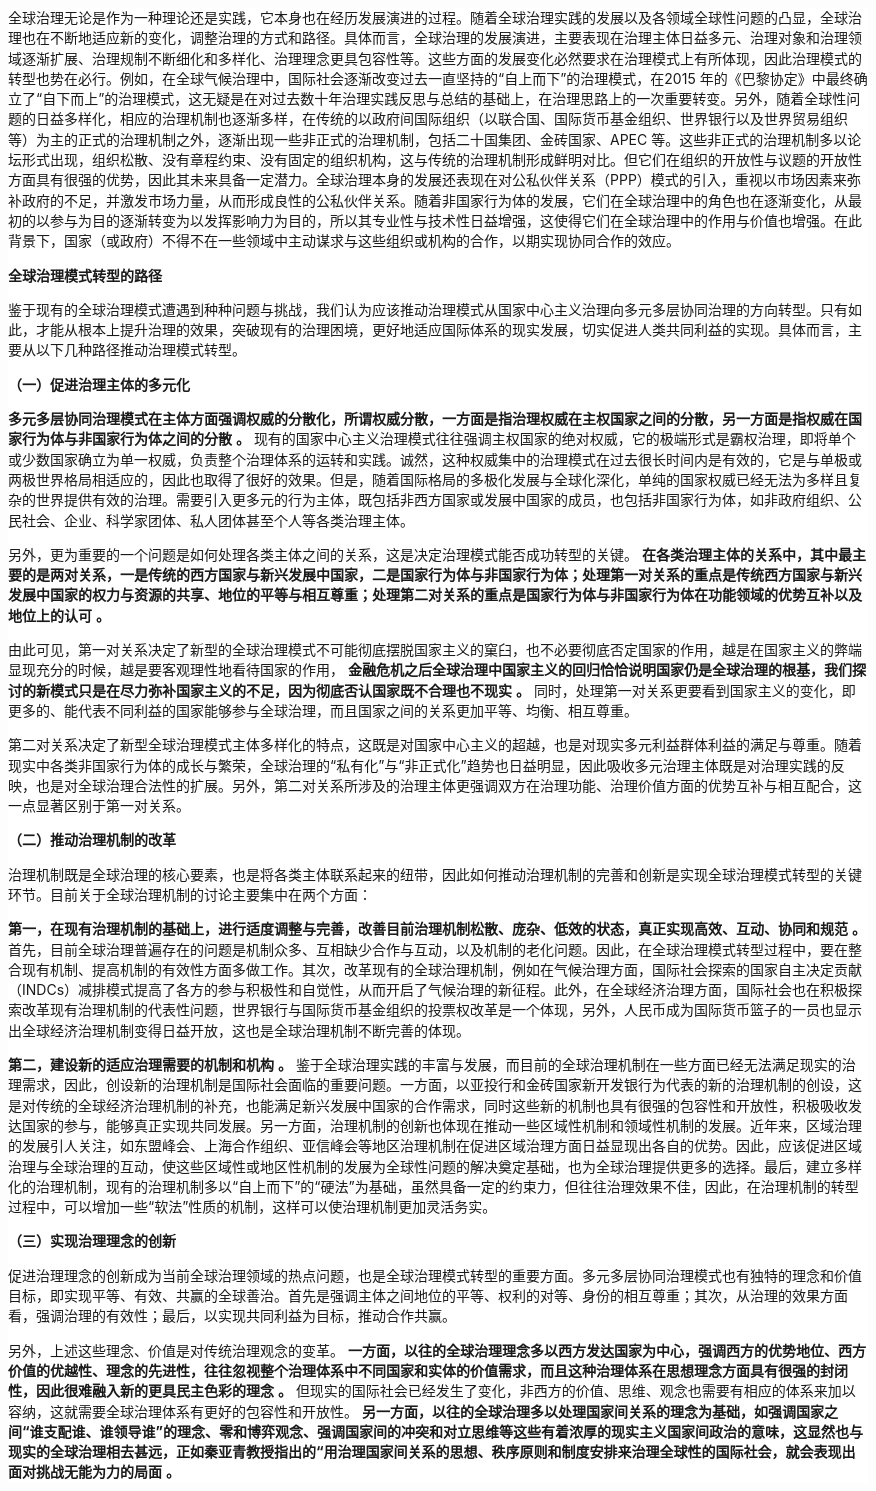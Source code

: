 全球治理无论是作为一种理论还是实践，它本身也在经历发展演进的过程。随着全球治理实践的发展以及各领域全球性问题的凸显，全球治理也在不断地适应新的变化，调整治理的方式和路径。具体而言，全球治理的发展演进，主要表现在治理主体日益多元、治理对象和治理领域逐渐扩展、治理规制不断细化和多样化、治理理念更具包容性等。这些方面的发展变化必然要求在治理模式上有所体现，因此治理模式的转型也势在必行。例如，在全球气候治理中，国际社会逐渐改变过去一直坚持的“自上而下”的治理模式，在2015
年的《巴黎协定》中最终确立了“自下而上”的治理模式，这无疑是在对过去数十年治理实践反思与总结的基础上，在治理思路上的一次重要转变。另外，随着全球性问题的日益多样化，相应的治理机制也逐渐多样，在传统的以政府间国际组织（以联合国、国际货币基金组织、世界银行以及世界贸易组织等）为主的正式的治理机制之外，逐渐出现一些非正式的治理机制，包括二十国集团、金砖国家、APEC
等。这些非正式的治理机制多以论坛形式出现，组织松散、没有章程约束、没有固定的组织机构，这与传统的治理机制形成鲜明对比。但它们在组织的开放性与议题的开放性方面具有很强的优势，因此其未来具备一定潜力。全球治理本身的发展还表现在对公私伙伴关系（PPP）模式的引入，重视以市场因素来弥补政府的不足，并激发市场力量，从而形成良性的公私伙伴关系。随着非国家行为体的发展，它们在全球治理中的角色也在逐渐变化，从最初的以参与为目的逐渐转变为以发挥影响力为目的，所以其专业性与技术性日益增强，这使得它们在全球治理中的作用与价值也增强。在此背景下，国家（或政府）不得不在一些领域中主动谋求与这些组织或机构的合作，以期实现协同合作的效应。

 **全球治理模式转型的路径**

鉴于现有的全球治理模式遭遇到种种问题与挑战，我们认为应该推动治理模式从国家中心主义治理向多元多层协同治理的方向转型。只有如此，才能从根本上提升治理的效果，突破现有的治理困境，更好地适应国际体系的现实发展，切实促进人类共同利益的实现。具体而言，主要从以下几种路径推动治理模式转型。

 **（一）促进治理主体的多元化**

**多元多层协同治理模式在主体方面强调权威的分散化，所谓权威分散，一方面是指治理权威在主权国家之间的分散，另一方面是指权威在国家行为体与非国家行为体之间的分散**
**。**
现有的国家中心主义治理模式往往强调主权国家的绝对权威，它的极端形式是霸权治理，即将单个或少数国家确立为单一权威，负责整个治理体系的运转和实践。诚然，这种权威集中的治理模式在过去很长时间内是有效的，它是与单极或两极世界格局相适应的，因此也取得了很好的效果。但是，随着国际格局的多极化发展与全球化深化，单纯的国家权威已经无法为多样且复杂的世界提供有效的治理。需要引入更多元的行为主体，既包括非西方国家或发展中国家的成员，也包括非国家行为体，如非政府组织、公民社会、企业、科学家团体、私人团体甚至个人等各类治理主体。

另外，更为重要的一个问题是如何处理各类主体之间的关系，这是决定治理模式能否成功转型的关键。
**在各类治理主体的关系中，其中最主要的是两对关系，一是传统的西方国家与新兴发展中国家，二是国家行为体与非国家行为体；处理第一对关系的重点是传统西方国家与新兴发展中国家的权力与资源的共享、地位的平等与相互尊重；处理第二对关系的重点是国家行为体与非国家行为体在功能领域的优势互补以及地位上的认可**
**。**

由此可见，第一对关系决定了新型的全球治理模式不可能彻底摆脱国家主义的窠臼，也不必要彻底否定国家的作用，越是在国家主义的弊端显现充分的时候，越是要客观理性地看待国家的作用，
**金融危机之后全球治理中国家主义的回归恰恰说明国家仍是全球治理的根基，我们探讨的新模式只是在尽力弥补国家主义的不足，因为彻底否认国家既不合理也不现实**
**。** 同时，处理第一对关系更要看到国家主义的变化，即更多的、能代表不同利益的国家能够参与全球治理，而且国家之间的关系更加平等、均衡、相互尊重。

第二对关系决定了新型全球治理模式主体多样化的特点，这既是对国家中心主义的超越，也是对现实多元利益群体利益的满足与尊重。随着现实中各类非国家行为体的成长与繁荣，全球治理的“私有化”与“非正式化”趋势也日益明显，因此吸收多元治理主体既是对治理实践的反映，也是对全球治理合法性的扩展。另外，第二对关系所涉及的治理主体更强调双方在治理功能、治理价值方面的优势互补与相互配合，这一点显著区别于第一对关系。

**（二）推动治理机制的改革**

治理机制既是全球治理的核心要素，也是将各类主体联系起来的纽带，因此如何推动治理机制的完善和创新是实现全球治理模式转型的关键环节。目前关于全球治理机制的讨论主要集中在两个方面：

 **第一，在现有治理机制的基础上，进行适度调整与完善，改善目前治理机制松散、庞杂、低效的状态，真正实现高效、互动、协同和规范** **。**
首先，目前全球治理普遍存在的问题是机制众多、互相缺少合作与互动，以及机制的老化问题。因此，在全球治理模式转型过程中，要在整合现有机制、提高机制的有效性方面多做工作。其次，改革现有的全球治理机制，例如在气候治理方面，国际社会探索的国家自主决定贡献（INDCs）减排模式提高了各方的参与积极性和自觉性，从而开启了气候治理的新征程。此外，在全球经济治理方面，国际社会也在积极探索改革现有治理机制的代表性问题，世界银行与国际货币基金组织的投票权改革是一个体现，另外，人民币成为国际货币篮子的一员也显示出全球经济治理机制变得日益开放，这也是全球治理机制不断完善的体现。

 **第二，建设新的适应治理需要的机制和机构** **。**
鉴于全球治理实践的丰富与发展，而目前的全球治理机制在一些方面已经无法满足现实的治理需求，因此，创设新的治理机制是国际社会面临的重要问题。一方面，以亚投行和金砖国家新开发银行为代表的新的治理机制的创设，这是对传统的全球经济治理机制的补充，也能满足新兴发展中国家的合作需求，同时这些新的机制也具有很强的包容性和开放性，积极吸收发达国家的参与，能够真正实现共同发展。另一方面，治理机制的创新也体现在推动一些区域性机制和领域性机制的发展。近年来，区域治理的发展引人关注，如东盟峰会、上海合作组织、亚信峰会等地区治理机制在促进区域治理方面日益显现出各自的优势。因此，应该促进区域治理与全球治理的互动，使这些区域性或地区性机制的发展为全球性问题的解决奠定基础，也为全球治理提供更多的选择。最后，建立多样化的治理机制，现有的治理机制多以“自上而下”的“硬法”为基础，虽然具备一定的约束力，但往往治理效果不佳，因此，在治理机制的转型过程中，可以增加一些“软法”性质的机制，这样可以使治理机制更加灵活务实。

 **（三）实现治理理念的创新**

促进治理理念的创新成为当前全球治理领域的热点问题，也是全球治理模式转型的重要方面。多元多层协同治理模式也有独特的理念和价值目标，即实现平等、有效、共赢的全球善治。首先是强调主体之间地位的平等、权利的对等、身份的相互尊重；其次，从治理的效果方面看，强调治理的有效性；最后，以实现共同利益为目标，推动合作共赢。

另外，上述这些理念、价值是对传统治理观念的变革。
**一方面，以往的全球治理理念多以西方发达国家为中心，强调西方的优势地位、西方价值的优越性、理念的先进性，往往忽视整个治理体系中不同国家和实体的价值需求，而且这种治理体系在思想理念方面具有很强的封闭性，因此很难融入新的更具民主色彩的理念**
**。** 但现实的国际社会已经发生了变化，非西方的价值、思维、观念也需要有相应的体系来加以容纳，这就需要全球治理体系有更好的包容性和开放性。
**另一方面，以往的全球治理多以处理国家间关系的理念为基础，如强调国家之间“谁支配谁、谁领导谁”的理念、零和博弈观念、强调国家间的冲突和对立思维等这些有着浓厚的现实主义国家间政治的意味，这显然也与现实的全球治理相去甚远，正如秦亚青教授指出的“用治理国家间关系的思想、秩序原则和制度安排来治理全球性的国际社会，就会表现出面对挑战无能为力的局面**
**。**
